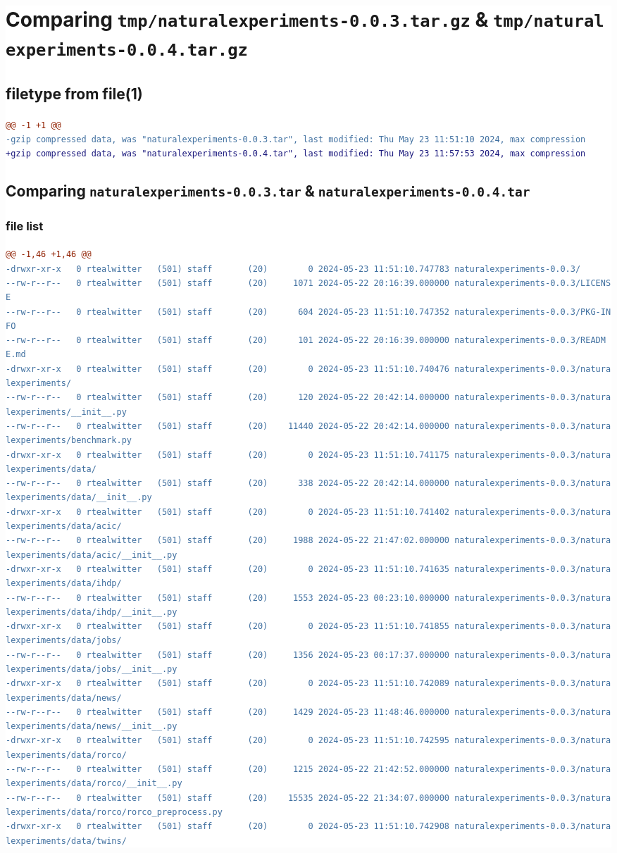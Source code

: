 # Comparing `tmp/naturalexperiments-0.0.3.tar.gz` & `tmp/naturalexperiments-0.0.4.tar.gz`

## filetype from file(1)

```diff
@@ -1 +1 @@
-gzip compressed data, was "naturalexperiments-0.0.3.tar", last modified: Thu May 23 11:51:10 2024, max compression
+gzip compressed data, was "naturalexperiments-0.0.4.tar", last modified: Thu May 23 11:57:53 2024, max compression
```

## Comparing `naturalexperiments-0.0.3.tar` & `naturalexperiments-0.0.4.tar`

### file list

```diff
@@ -1,46 +1,46 @@
-drwxr-xr-x   0 rtealwitter   (501) staff       (20)        0 2024-05-23 11:51:10.747783 naturalexperiments-0.0.3/
--rw-r--r--   0 rtealwitter   (501) staff       (20)     1071 2024-05-22 20:16:39.000000 naturalexperiments-0.0.3/LICENSE
--rw-r--r--   0 rtealwitter   (501) staff       (20)      604 2024-05-23 11:51:10.747352 naturalexperiments-0.0.3/PKG-INFO
--rw-r--r--   0 rtealwitter   (501) staff       (20)      101 2024-05-22 20:16:39.000000 naturalexperiments-0.0.3/README.md
-drwxr-xr-x   0 rtealwitter   (501) staff       (20)        0 2024-05-23 11:51:10.740476 naturalexperiments-0.0.3/naturalexperiments/
--rw-r--r--   0 rtealwitter   (501) staff       (20)      120 2024-05-22 20:42:14.000000 naturalexperiments-0.0.3/naturalexperiments/__init__.py
--rw-r--r--   0 rtealwitter   (501) staff       (20)    11440 2024-05-22 20:42:14.000000 naturalexperiments-0.0.3/naturalexperiments/benchmark.py
-drwxr-xr-x   0 rtealwitter   (501) staff       (20)        0 2024-05-23 11:51:10.741175 naturalexperiments-0.0.3/naturalexperiments/data/
--rw-r--r--   0 rtealwitter   (501) staff       (20)      338 2024-05-22 20:42:14.000000 naturalexperiments-0.0.3/naturalexperiments/data/__init__.py
-drwxr-xr-x   0 rtealwitter   (501) staff       (20)        0 2024-05-23 11:51:10.741402 naturalexperiments-0.0.3/naturalexperiments/data/acic/
--rw-r--r--   0 rtealwitter   (501) staff       (20)     1988 2024-05-22 21:47:02.000000 naturalexperiments-0.0.3/naturalexperiments/data/acic/__init__.py
-drwxr-xr-x   0 rtealwitter   (501) staff       (20)        0 2024-05-23 11:51:10.741635 naturalexperiments-0.0.3/naturalexperiments/data/ihdp/
--rw-r--r--   0 rtealwitter   (501) staff       (20)     1553 2024-05-23 00:23:10.000000 naturalexperiments-0.0.3/naturalexperiments/data/ihdp/__init__.py
-drwxr-xr-x   0 rtealwitter   (501) staff       (20)        0 2024-05-23 11:51:10.741855 naturalexperiments-0.0.3/naturalexperiments/data/jobs/
--rw-r--r--   0 rtealwitter   (501) staff       (20)     1356 2024-05-23 00:17:37.000000 naturalexperiments-0.0.3/naturalexperiments/data/jobs/__init__.py
-drwxr-xr-x   0 rtealwitter   (501) staff       (20)        0 2024-05-23 11:51:10.742089 naturalexperiments-0.0.3/naturalexperiments/data/news/
--rw-r--r--   0 rtealwitter   (501) staff       (20)     1429 2024-05-23 11:48:46.000000 naturalexperiments-0.0.3/naturalexperiments/data/news/__init__.py
-drwxr-xr-x   0 rtealwitter   (501) staff       (20)        0 2024-05-23 11:51:10.742595 naturalexperiments-0.0.3/naturalexperiments/data/rorco/
--rw-r--r--   0 rtealwitter   (501) staff       (20)     1215 2024-05-22 21:42:52.000000 naturalexperiments-0.0.3/naturalexperiments/data/rorco/__init__.py
--rw-r--r--   0 rtealwitter   (501) staff       (20)    15535 2024-05-22 21:34:07.000000 naturalexperiments-0.0.3/naturalexperiments/data/rorco/rorco_preprocess.py
-drwxr-xr-x   0 rtealwitter   (501) staff       (20)        0 2024-05-23 11:51:10.742908 naturalexperiments-0.0.3/naturalexperiments/data/twins/
```
